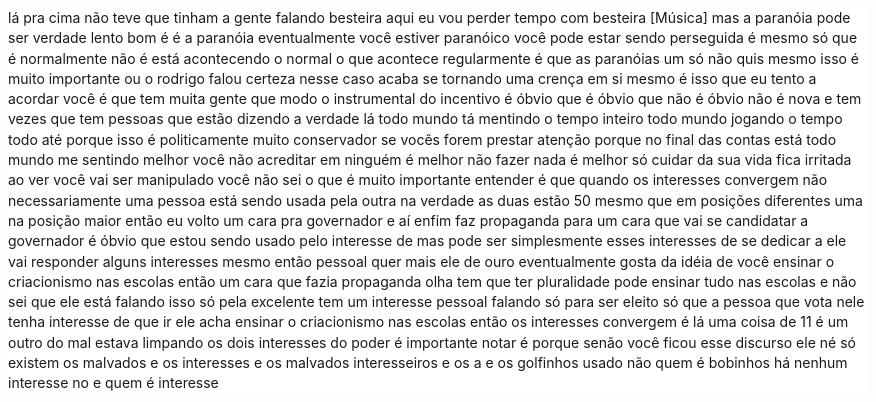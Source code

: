 lá pra cima não teve que tinham a gente
falando besteira aqui eu vou perder
tempo com besteira
[Música]
mas a paranóia pode ser verdade lento
bom é é a paranóia eventualmente você
estiver paranóico
você pode estar sendo perseguida é mesmo
só que é normalmente não é está
acontecendo
o normal o que acontece regularmente é
que as paranóias um só não quis mesmo
isso é muito importante ou o rodrigo
falou certeza nesse caso acaba se
tornando uma crença em si mesmo é isso
que eu tento a acordar você é que tem
muita gente que modo o instrumental do
incentivo é óbvio que é óbvio que não é
óbvio não é nova e tem vezes que tem
pessoas que estão dizendo a verdade
lá todo mundo tá mentindo o tempo
inteiro todo mundo jogando o tempo todo
até porque isso é politicamente muito
conservador se vocês forem prestar
atenção porque no final das contas está
todo mundo me sentindo melhor você não
acreditar em ninguém é melhor não fazer
nada é melhor só cuidar da sua vida fica
irritada ao ver você vai ser manipulado
você não sei o que é muito importante
entender é que quando os interesses
convergem não necessariamente uma pessoa
está sendo usada pela outra na verdade
as duas estão 50 mesmo que em posições
diferentes uma na posição maior
então eu volto um cara pra governador e
aí enfim faz propaganda para um cara que
vai se candidatar a governador
é óbvio que estou sendo usado pelo
interesse de mas pode ser simplesmente
esses interesses de se dedicar a ele vai
responder alguns interesses mesmo então
pessoal quer mais ele de ouro
eventualmente gosta da idéia de você
ensinar o criacionismo nas escolas então
um cara que fazia propaganda olha tem
que ter pluralidade pode ensinar tudo
nas escolas e não sei que ele está
falando isso só pela excelente tem um
interesse pessoal falando só para ser
eleito
só que a pessoa que vota nele tenha
interesse de que ir
ele acha ensinar o criacionismo nas
escolas então os interesses convergem é
lá uma coisa de 11 é um outro do mal
estava limpando os dois interesses do
poder
é importante notar é porque senão você
ficou esse discurso ele né
só existem os malvados e os interesses e
os malvados interesseiros e os a e os
golfinhos usado não quem é bobinhos há
nenhum interesse no e quem é interesse